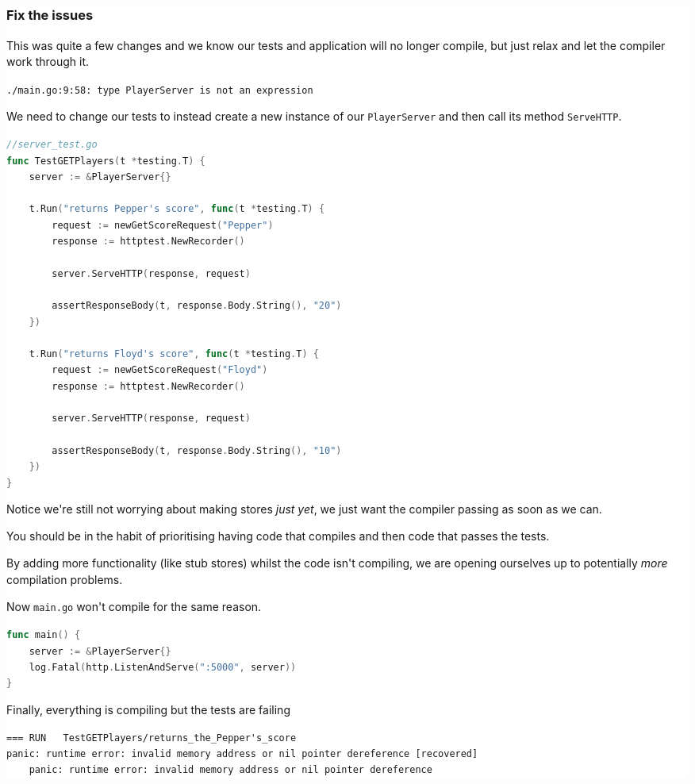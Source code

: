 ### Fix the issues

This was quite a few changes and we know our tests and application will no longer compile, but just relax and let the compiler work through it.

`./main.go:9:58: type PlayerServer is not an expression`

We need to change our tests to instead create a new instance of our `PlayerServer` and then call its method `ServeHTTP`.

```go
//server_test.go
func TestGETPlayers(t *testing.T) {
	server := &PlayerServer{}

	t.Run("returns Pepper's score", func(t *testing.T) {
		request := newGetScoreRequest("Pepper")
		response := httptest.NewRecorder()

		server.ServeHTTP(response, request)

		assertResponseBody(t, response.Body.String(), "20")
	})

	t.Run("returns Floyd's score", func(t *testing.T) {
		request := newGetScoreRequest("Floyd")
		response := httptest.NewRecorder()

		server.ServeHTTP(response, request)

		assertResponseBody(t, response.Body.String(), "10")
	})
}
```

Notice we're still not worrying about making stores _just yet_, we just want the compiler passing as soon as we can.

You should be in the habit of prioritising having code that compiles and then code that passes the tests.

By adding more functionality (like stub stores) whilst the code isn't compiling, we are opening ourselves up to potentially _more_ compilation problems.

Now `main.go` won't compile for the same reason.

```go
func main() {
	server := &PlayerServer{}
    log.Fatal(http.ListenAndServe(":5000", server))
}
```

Finally, everything is compiling but the tests are failing

```
=== RUN   TestGETPlayers/returns_the_Pepper's_score
panic: runtime error: invalid memory address or nil pointer dereference [recovered]
    panic: runtime error: invalid memory address or nil pointer dereference
```
